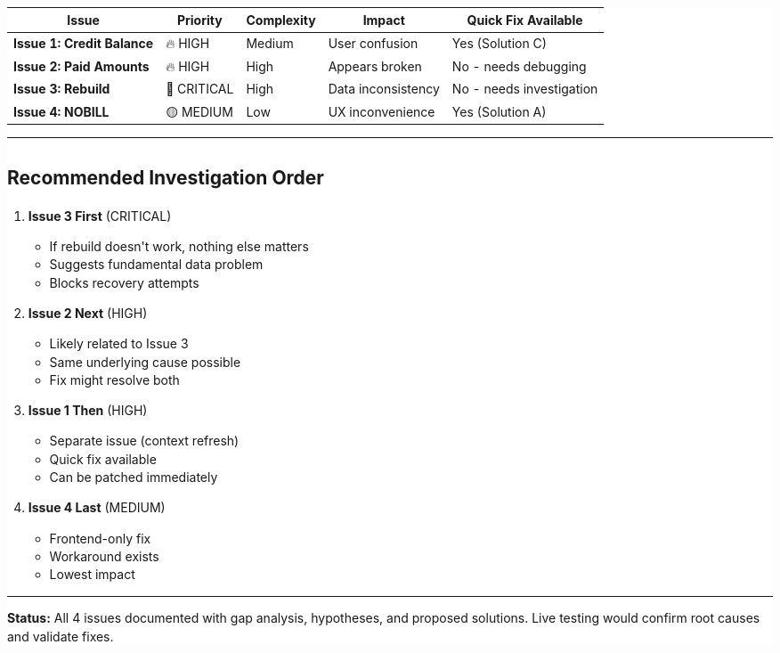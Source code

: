 | Issue | Priority | Complexity | Impact | Quick Fix Available |
|-------|----------|------------|--------|---------------------|
| **Issue 1: Credit Balance** | 🔥 HIGH | Medium | User confusion | Yes (Solution C) |
| **Issue 2: Paid Amounts** | 🔥 HIGH | High | Appears broken | No - needs debugging |
| **Issue 3: Rebuild** | 🚨 CRITICAL | High | Data inconsistency | No - needs investigation |
| **Issue 4: NOBILL** | 🟡 MEDIUM | Low | UX inconvenience | Yes (Solution A) |

---

## Recommended Investigation Order

1. **Issue 3 First** (CRITICAL)
   - If rebuild doesn't work, nothing else matters
   - Suggests fundamental data problem
   - Blocks recovery attempts

2. **Issue 2 Next** (HIGH)
   - Likely related to Issue 3
   - Same underlying cause possible
   - Fix might resolve both

3. **Issue 1 Then** (HIGH)
   - Separate issue (context refresh)
   - Quick fix available
   - Can be patched immediately

4. **Issue 4 Last** (MEDIUM)
   - Frontend-only fix
   - Workaround exists
   - Lowest impact

---

**Status:** All 4 issues documented with gap analysis, hypotheses, and proposed solutions. Live testing would confirm root causes and validate fixes.


